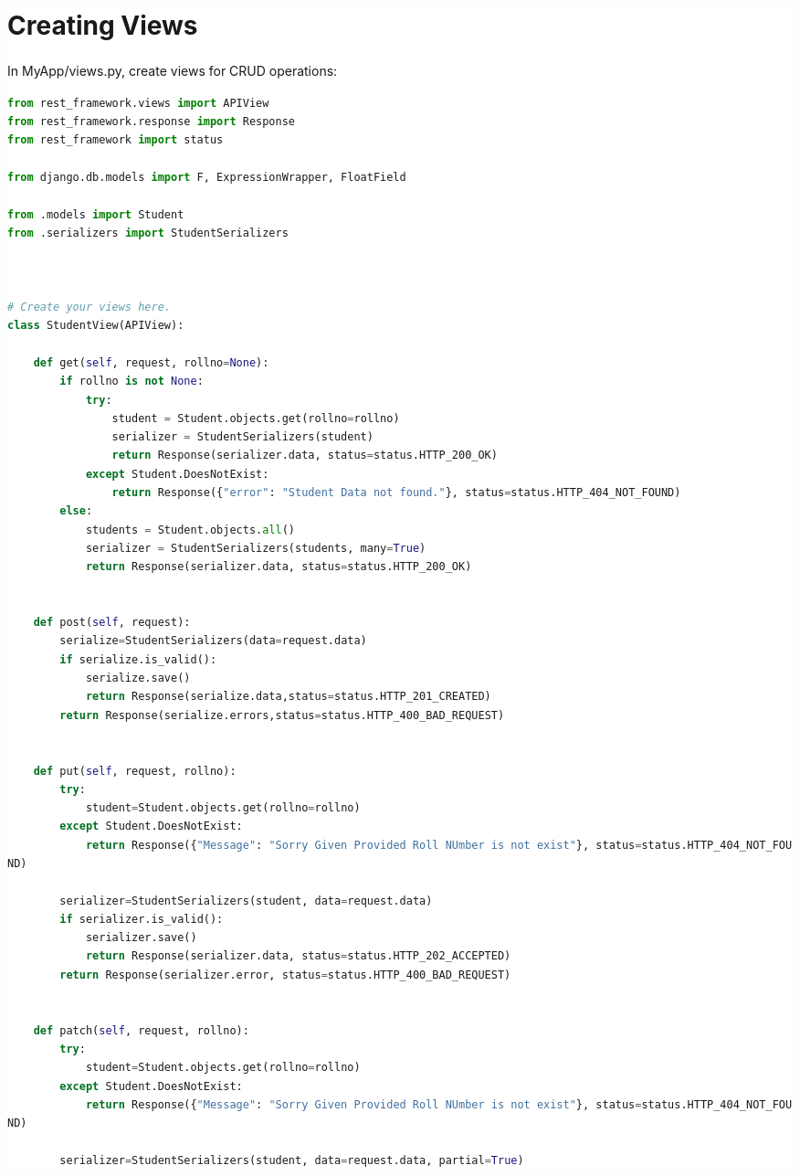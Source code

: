 # Creating Views
In MyApp/views.py, create views for CRUD operations:

```python
from rest_framework.views import APIView
from rest_framework.response import Response
from rest_framework import status

from django.db.models import F, ExpressionWrapper, FloatField

from .models import Student
from .serializers import StudentSerializers



# Create your views here.
class StudentView(APIView):
    
    def get(self, request, rollno=None):
        if rollno is not None:
            try:
                student = Student.objects.get(rollno=rollno)
                serializer = StudentSerializers(student)
                return Response(serializer.data, status=status.HTTP_200_OK)
            except Student.DoesNotExist:
                return Response({"error": "Student Data not found."}, status=status.HTTP_404_NOT_FOUND)
        else:
            students = Student.objects.all()
            serializer = StudentSerializers(students, many=True)
            return Response(serializer.data, status=status.HTTP_200_OK)
    
    
    def post(self, request):
        serialize=StudentSerializers(data=request.data)
        if serialize.is_valid():
            serialize.save()
            return Response(serialize.data,status=status.HTTP_201_CREATED)
        return Response(serialize.errors,status=status.HTTP_400_BAD_REQUEST)
  
        
    def put(self, request, rollno):
        try:
            student=Student.objects.get(rollno=rollno)
        except Student.DoesNotExist:
            return Response({"Message": "Sorry Given Provided Roll NUmber is not exist"}, status=status.HTTP_404_NOT_FOUND)
        
        serializer=StudentSerializers(student, data=request.data)
        if serializer.is_valid():
            serializer.save()
            return Response(serializer.data, status=status.HTTP_202_ACCEPTED)
        return Response(serializer.error, status=status.HTTP_400_BAD_REQUEST)
    

    def patch(self, request, rollno):
        try:
            student=Student.objects.get(rollno=rollno)
        except Student.DoesNotExist:
            return Response({"Message": "Sorry Given Provided Roll NUmber is not exist"}, status=status.HTTP_404_NOT_FOUND)
        
        serializer=StudentSerializers(student, data=request.data, partial=True)
```